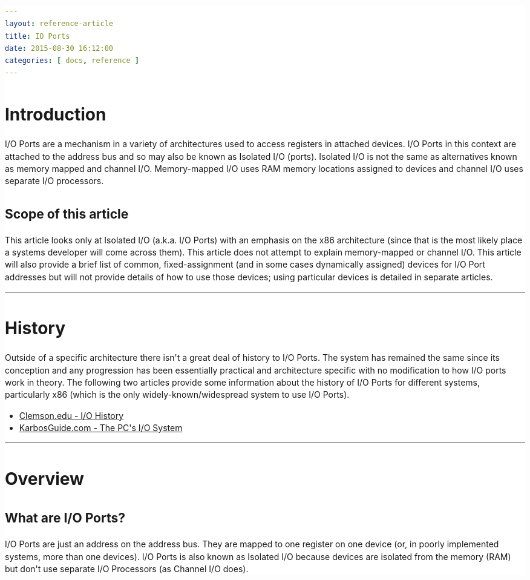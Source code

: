 ```yaml
---
layout: reference-article
title: IO Ports
date: 2015-08-30 16:12:00
categories: [ docs, reference ]
---
```


# Introduction

I/O Ports are a mechanism in a variety of architectures used to access registers in attached devices. I/O Ports in this context are attached to the address bus and so may also be known as Isolated I/O (ports). Isolated I/O is not the same as alternatives known as memory mapped and channel I/O. Memory-mapped I/O uses RAM memory locations assigned to devices and channel I/O uses separate I/O processors. 

## Scope of this article

This article looks only at Isolated I/O (a.k.a. I/O Ports) with an emphasis on the x86 architecture (since that is the most likely place a systems developer will come across them). This article does not attempt to explain memory-mapped or channel I/O. This article will also provide a brief list of common, fixed-assignment (and in some cases dynamically assigned) devices for I/O Port addresses but will not provide details of how to use those devices; using particular devices is detailed in separate articles.

---

# History

Outside of a specific architecture there isn't a great deal of history to I/O Ports. The system has remained the same since its conception and any progression has been essentially practical and architecture specific with no modification to how I/O ports work in theory. The following two articles provide some information about the history of I/O Ports for different systems, particularly x86 (which is the only widely-known/widespread system to use I/O Ports).

- [Clemson.edu - I/O History](http://people.cs.clemson.edu/~mark/io_hist.html)
- [KarbosGuide.com - The PC's I/O System](http://www.karbosguide.com/books/pcarchitecture/chapter38.htm)

---

# Overview

## What are I/O Ports?

I/O Ports are just an address on the address bus. They are mapped to one register on one device (or, in poorly implemented systems, more than one devices). I/O Ports is also known as Isolated I/O because devices are isolated from the memory (RAM) but don't use separate I/O Processors (as Channel I/O does). 
